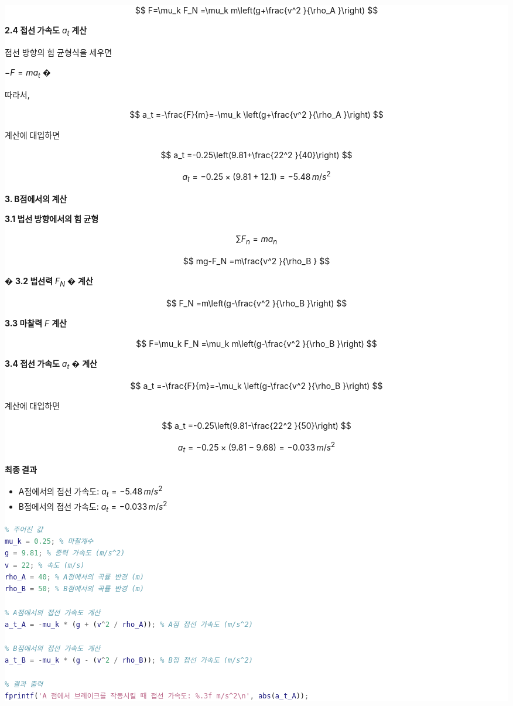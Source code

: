  $$ F=\mu_k F_N =\mu_k m\left(g+\frac{v^2 }{\rho_A }\right) $$ 

 **2.4 접선 가속도** $a_t$ **계산** 


접선 방향의 힘 균형식을 세우면


 $-F=ma_t$ �


따라서,

 $$ a_t =-\frac{F}{m}=-\mu_k \left(g+\frac{v^2 }{\rho_A }\right) $$ 

계산에 대입하면

 $$ a_t =-0.25\left(9.81+\frac{22^2 }{40}\right) $$ 

 $$ a_t =-0.25\times (9.81+12.1)=-5.48\,m/s^2 $$ 

**3. B점에서의 계산**


**3.1 법선 방향에서의 힘 균형**

 $$ \sum F_n =ma_n $$ 

 $$ mg-F_N =m\frac{v^2 }{\rho_B } $$ 

� **3.2 법선력** $F_N$ **�** **계산** 

 $$ F_N =m\left(g-\frac{v^2 }{\rho_B }\right) $$ 

 **3.3 마찰력** $F$ **계산** 

 $$ F=\mu_k F_N =\mu_k m\left(g-\frac{v^2 }{\rho_B }\right) $$ 

 **3.4 접선 가속도** $a_t$ **�** **계산** 

 $$ a_t =-\frac{F}{m}=-\mu_k \left(g-\frac{v^2 }{\rho_B }\right) $$ 

계산에 대입하면

 $$ a_t =-0.25\left(9.81-\frac{22^2 }{50}\right) $$ 

 $$ a_t =-0.25\times (9.81-9.68)=-0.033\,m/s^2 $$ 

**최종 결과**

-  A점에서의 접선 가속도: $a_t =-5.48\,m/s^2$ 
-  B점에서의 접선 가속도: $a_t =-0.033\,m/s^2$ 
```matlab
% 주어진 값
mu_k = 0.25; % 마찰계수
g = 9.81; % 중력 가속도 (m/s^2)
v = 22; % 속도 (m/s)
rho_A = 40; % A점에서의 곡률 반경 (m)
rho_B = 50; % B점에서의 곡률 반경 (m)

% A점에서의 접선 가속도 계산
a_t_A = -mu_k * (g + (v^2 / rho_A)); % A점 접선 가속도 (m/s^2)

% B점에서의 접선 가속도 계산
a_t_B = -mu_k * (g - (v^2 / rho_B)); % B점 접선 가속도 (m/s^2)

% 결과 출력
fprintf('A 점에서 브레이크를 작동시킬 때 접선 가속도: %.3f m/s^2\n', abs(a_t_A));
```
